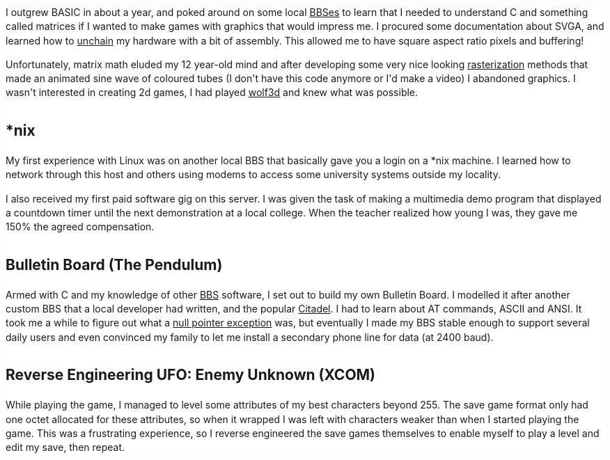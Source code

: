 I outgrew BASIC in about a year, and poked around on some local [BBSes](https://en.wikipedia.org/wiki/Bulletin_board_system)
to learn that I needed to understand C and something called matrices if I wanted to make games with graphics
that would impress me. I procured some documentation about SVGA, and learned how to [unchain](http://www.brackeen.com/vga/unchain.html)
my hardware with a bit of assembly. This allowed me to have square aspect ratio pixels and buffering!

Unfortunately, matrix math eluded my 12 year-old mind and after developing some very nice looking
[rasterization](https://en.wikipedia.org/wiki/Rasterisation) methods that made an animated sine wave of
coloured tubes (I don't have this code anymore or I'd make a video) I abandoned graphics. I wasn't
interested in creating 2d games, I had played [wolf3d](https://en.wikipedia.org/wiki/Wolfenstein_3D)
and knew what was possible.

## *nix

My first experience with Linux was on another local BBS that basically gave you a login on a *nix machine. I
learned how to network through this host and others using modems to access some university systems outside my
locality.

I also received my first paid software gig on this server. I was given the task of making a multimedia demo
program that displayed a countdown timer until the next demonstration at a local college. When the teacher
realized how young I was, they gave me 150% the agreed compensation.

## Bulletin Board (The Pendulum)

Armed with C and my knowledge of other [BBS](https://en.wikipedia.org/wiki/Bulletin_board_system) software,
I set out to build my own Bulletin Board. I modelled it after another custom BBS that a local developer had
written, and the popular [Citadel](https://en.wikipedia.org/wiki/Citadel_(software)). I had to learn about
AT commands, ASCII and ANSI. It took me a while to figure out what a [null pointer exception](https://en.wikipedia.org/wiki/Null_pointer)
was, but eventually I made my BBS stable enough to support several daily users and even convinced my family
to let me install a secondary phone line for data (at 2400 baud).

## Reverse Engineering UFO: Enemy Unknown (XCOM)

While playing the game, I managed to level some attributes of my best characters beyond 255. The save game
format only had one octet allocated for these attributes, so when it wrapped I was left with characters weaker
than when I started playing the game. This was a frustrating experience, so I reverse engineered the save
games themselves to enable myself to play a level and edit my save, then repeat.
